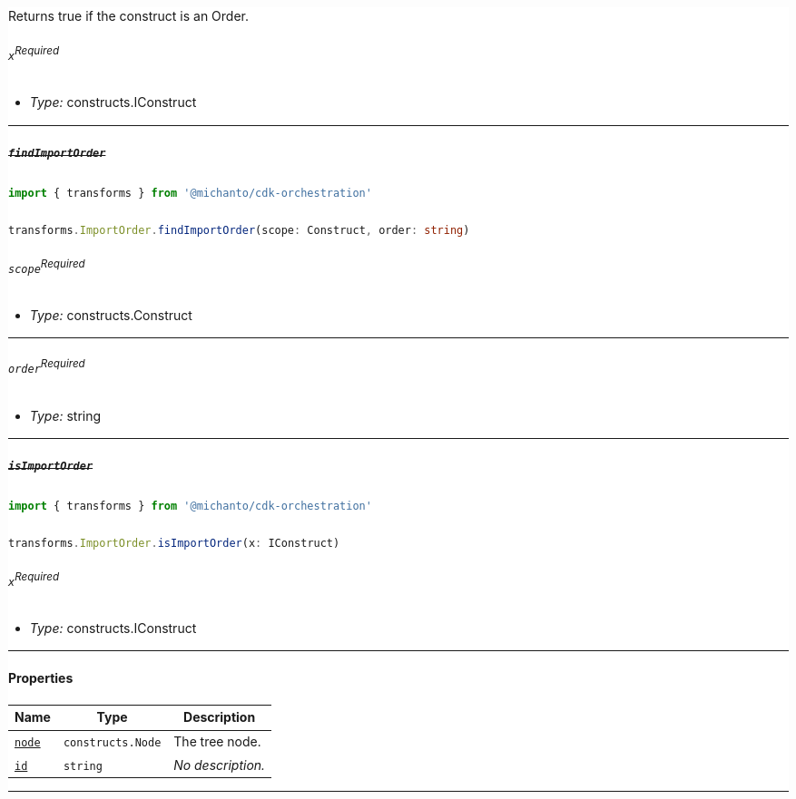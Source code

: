 Returns true if the construct is an Order.

###### `x`<sup>Required</sup> <a name="x" id="@michanto/cdk-orchestration.transforms.ImportOrder.isOrder.parameter.x"></a>

- *Type:* constructs.IConstruct

---

##### ~~`findImportOrder`~~ <a name="findImportOrder" id="@michanto/cdk-orchestration.transforms.ImportOrder.findImportOrder"></a>

```typescript
import { transforms } from '@michanto/cdk-orchestration'

transforms.ImportOrder.findImportOrder(scope: Construct, order: string)
```

###### `scope`<sup>Required</sup> <a name="scope" id="@michanto/cdk-orchestration.transforms.ImportOrder.findImportOrder.parameter.scope"></a>

- *Type:* constructs.Construct

---

###### `order`<sup>Required</sup> <a name="order" id="@michanto/cdk-orchestration.transforms.ImportOrder.findImportOrder.parameter.order"></a>

- *Type:* string

---

##### ~~`isImportOrder`~~ <a name="isImportOrder" id="@michanto/cdk-orchestration.transforms.ImportOrder.isImportOrder"></a>

```typescript
import { transforms } from '@michanto/cdk-orchestration'

transforms.ImportOrder.isImportOrder(x: IConstruct)
```

###### `x`<sup>Required</sup> <a name="x" id="@michanto/cdk-orchestration.transforms.ImportOrder.isImportOrder.parameter.x"></a>

- *Type:* constructs.IConstruct

---

#### Properties <a name="Properties" id="Properties"></a>

| **Name** | **Type** | **Description** |
| --- | --- | --- |
| <code><a href="#@michanto/cdk-orchestration.transforms.ImportOrder.property.node">node</a></code> | <code>constructs.Node</code> | The tree node. |
| <code><a href="#@michanto/cdk-orchestration.transforms.ImportOrder.property.id">id</a></code> | <code>string</code> | *No description.* |

---